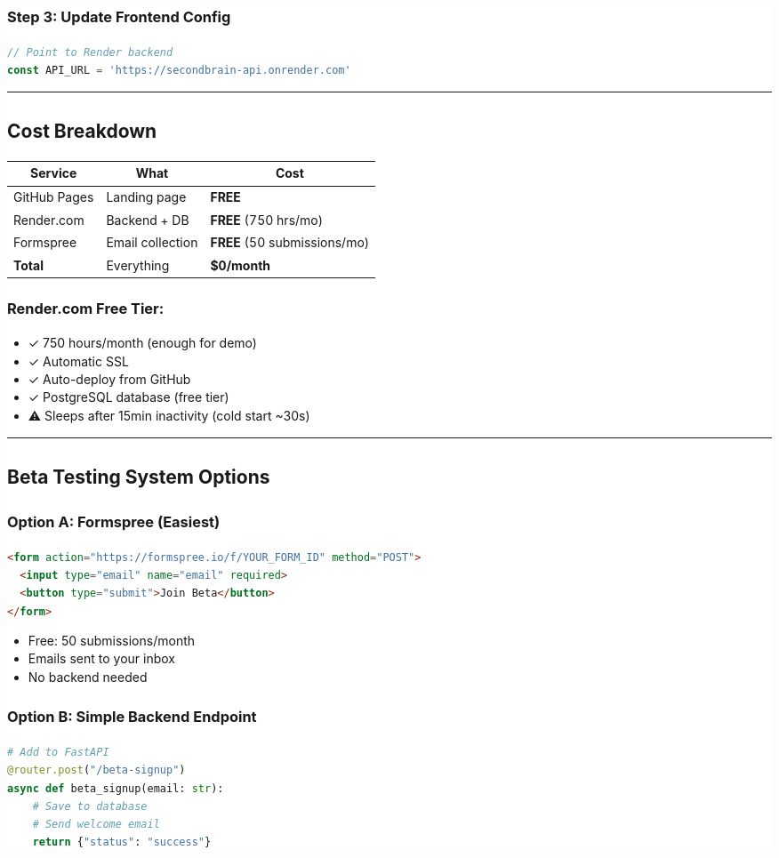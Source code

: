 ### Step 3: Update Frontend Config
```javascript
// Point to Render backend
const API_URL = 'https://secondbrain-api.onrender.com'
```

---

## Cost Breakdown

| Service | What | Cost |
|---------|------|------|
| GitHub Pages | Landing page | **FREE** |
| Render.com | Backend + DB | **FREE** (750 hrs/mo) |
| Formspree | Email collection | **FREE** (50 submissions/mo) |
| **Total** | Everything | **$0/month** |

### Render.com Free Tier:
- ✓ 750 hours/month (enough for demo)
- ✓ Automatic SSL
- ✓ Auto-deploy from GitHub
- ✓ PostgreSQL database (free tier)
- ⚠️ Sleeps after 15min inactivity (cold start ~30s)

---

## Beta Testing System Options

### Option A: Formspree (Easiest)
```html
<form action="https://formspree.io/f/YOUR_FORM_ID" method="POST">
  <input type="email" name="email" required>
  <button type="submit">Join Beta</button>
</form>
```
- Free: 50 submissions/month
- Emails sent to your inbox
- No backend needed

### Option B: Simple Backend Endpoint
```python
# Add to FastAPI
@router.post("/beta-signup")
async def beta_signup(email: str):
    # Save to database
    # Send welcome email
    return {"status": "success"}
```

